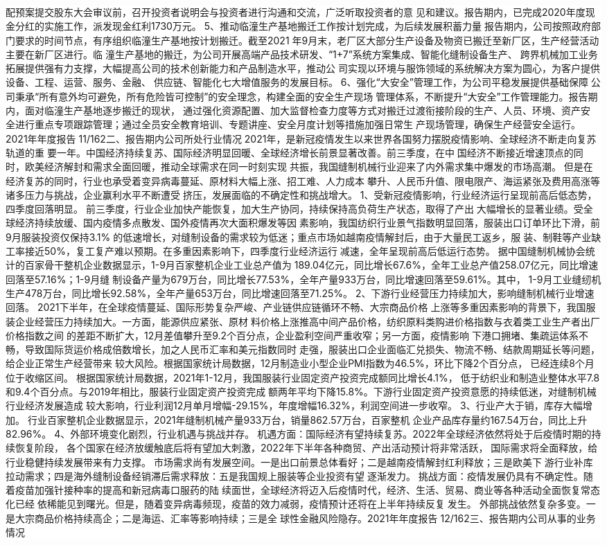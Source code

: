 配预案提交股东大会审议前，召开投资者说明会与投资者进行沟通和交流，广泛听取投资者的意
见和建议。报告期内，已完成2020年度现金分红的实施工作，派发现金红利1730万元。
5、推动临潼生产基地搬迁工作按计划完成，为后续发展积蓄力量
报告期内，公司按照政府部门要求的时间节点，有序组织临潼生产基地按计划搬迁。截至2021
年9月末，老厂区大部分生产设备及物资已搬迁至新厂区，生产经营活动主要在新厂区进行。临
潼生产基地的搬迁，为公司开展高端产品技术研发、“1+7”系统方案集成、智能化缝制设备生产、
跨界机械加工业务拓展提供强有力支撑，大幅提高公司的技术创新能力和产品制造水平，推动公
司实现以环境与服饰领域的系统解决方案为圆心，为客户提供设备、工程、运营、服务、金融、
供应链、智能化七大增值服务的发展目标。
6、强化“大安全”管理工作，为公司平稳发展提供基础保障
公司秉承“所有意外均可避免，所有危险皆可控制”的安全理念，构建全面的安全生产现场
管理体系，不断提升“大安全”工作管理能力。报告期内，面对临潼生产基地逐步搬迁的现状，
通过强化资源配置、加大监督检查力度等方式对搬迁过渡衔接阶段的生产、人员、环境、资产安
全进行重点专项跟踪管理；通过全员安全教育培训、专题讲座、安全月度计划等措施加强日常生
产现场管理，确保生产经营安全运行。2021年年度报告
11/162二、报告期内公司所处行业情况
2021年，是新冠疫情发生以来世界各国努力摆脱疫情影响、全球经济不断走向复苏轨道的重
要一年。中国经济持续复苏、国际经济明显回暖、全球经济增长前景显著改善。前三季度，在中
国经济不断接近增速顶点的同时，欧美经济解封和需求全面回暖，推动全球需求在同一时刻实现
共振，我国缝制机械行业迎来了内外需求集中爆发的市场高潮。
但是在经济复苏的同时，行业也承受着变异病毒蔓延、原材料大幅上涨、招工难、人力成本
攀升、人民币升值、限电限产、海运紧张及费用高涨等诸多压力与挑战，企业赢利水平不断遭受
挤压，发展面临的不确定性和挑战增大。
1、受新冠疫情影响，行业经济运行呈现前高后低态势，四季度回落明显。
前三季度，行业企业加快产能恢复，加大生产协同，持续保持高负荷生产状态，取得了产出
大幅增长的显著业绩。受全球经济持续放缓、国内疫情多点散发、国外疫情再次大面积爆发等因
素影响，我国纺织行业景气指数明显回落，服装出口订单环比下滑，前9月服装投资仅保持3.1%
的低速增长，对缝制设备的需求较为低迷；重点市场如越南疫情解封后，由于大量民工返乡，服
装、制鞋等产业缺工率接近50%，复工复产难以预期。在多重因素影响下，四季度行业经济运行
减速，全年呈现前高后低运行态势。
据中国缝制机械协会统计的百家骨干整机企业数据显示，1-9月百家整机企业工业总产值为
189.04亿元，同比增长67.6%，全年工业总产值258.07亿元，同比增速回落至57.16%；1-9月缝
制设备产量为679万台，同比增长77.53%，全年产量933万台，同比增速回落至59.61%。其中，
1-9月工业缝纫机生产478万台，同比增长92.58%，全年产量653万台，同比增速回落至71.25%。
2、下游行业经营压力持续加大，影响缝制机械行业增速回落。
2021下半年，在全球疫情蔓延、国际形势复杂严峻、产业链供应链循环不畅、大宗商品价格
上涨等多重因素影响的背景下，我国服装企业经营压力持续加大。一方面，能源供应紧张、原材
料价格上涨推高中间产品价格，纺织原料类购进价格指数与衣着类工业生产者出厂价格指数之间
的差距不断扩大，12月差值攀升至9.2个百分点，企业盈利空间严重收窄；另一方面，疫情影响
下港口拥堵、集疏运体系不畅，导致国际货运价格成倍数增长，加之人民币汇率和美元指数同时
走强，服装出口企业面临汇兑损失、物流不畅、结款周期延长等问题，给企业正常生产经营带来
较大风险。根据国家统计局数据，12月制造业小型企业PMI指数为46.5%，环比下降2个百分点，
已经连续8个月位于收缩区间。
根据国家统计局数据，2021年1-12月，我国服装行业固定资产投资完成额同比增长4.1%，
低于纺织业和制造业整体水平7.8和9.4个百分点。与2019年相比，服装行业固定资产投资完成
额两年平均下降15.8%。下游行业固定资产投资意愿的持续低迷，对缝制机械行业经济发展造成
较大影响，行业利润12月单月增幅-29.15%，年度增幅16.32%，利润空间进一步收窄。
3、行业产大于销，库存大幅增加。
行业百家整机企业数据显示，2021年缝制机械产量933万台，销量862.57万台，百家整机
企业产品库存量约167.54万台，同比上升82.96%。
4、外部环境变化剧烈，行业机遇与挑战并存。
机遇方面：国际经济有望持续复苏。2022年全球经济依然将处于后疫情时期的持续恢复阶段，
各个国家在经济放缓触底后将有望加大刺激，2022年下半年各种商贸、产出活动预计将非常活跃，
国际需求将全面释放，给行业稳健持续发展带来有力支撑。
市场需求尚有发展空间。一是出口前景总体看好；二是越南疫情解封红利释放；三是欧美下
游行业补库拉动需求；四是海外缝制设备经销滞后需求释放：五是我国规上服装等企业投资有望
逐渐发力。
挑战方面：疫情发展仍具有不确定性。随着疫苗加强针接种率的提高和新冠病毒口服药的陆
续面世，全球经济将迈入后疫情时代，经济、生活、贸易、商业等各种活动全面恢复常态化已经
依稀能见到曙光。但是，随着变异病毒频现，疫苗的效力减弱，疫情预计还将在上半年持续反复
发生。
外部挑战依然复杂多变。一是大宗商品价格持续高企；二是海运、汇率等影响持续；三是全
球性金融风险隐存。2021年年度报告
12/162三、报告期内公司从事的业务情况